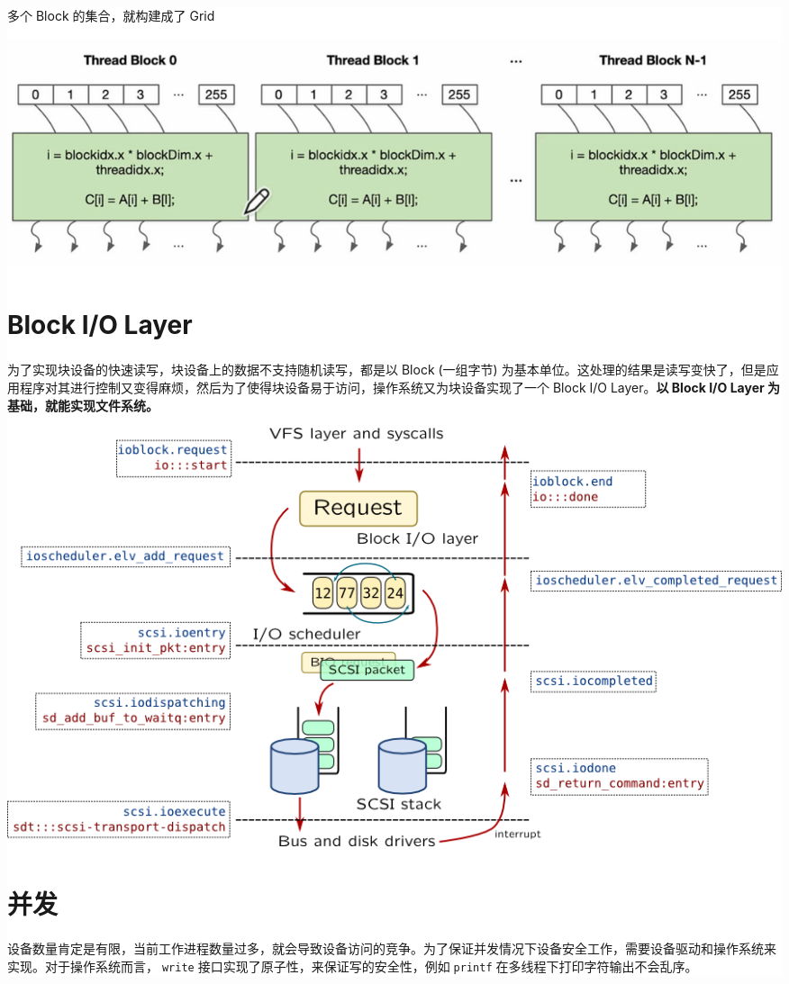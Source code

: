 多个 Block 的集合，就构建成了 Grid 

![alt|c,70](../../image/operationSystem/cuda_grid.jpg)


# Block I/O Layer

为了实现块设备的快速读写，块设备上的数据不支持随机读写，都是以 Block (一组字节) 为基本单位。这处理的结果是读写变快了，但是应用程序对其进行控制又变得麻烦，然后为了使得块设备易于访问，操作系统又为块设备实现了一个 Block I/O Layer。**以 Block I/O Layer 为基础，就能实现文件系统。**

![alt|c,50](../../image/operationSystem/linux-bio.png)

# 并发

设备数量肯定是有限，当前工作进程数量过多，就会导致设备访问的竞争。为了保证并发情况下设备安全工作，需要设备驱动和操作系统来实现。对于操作系统而言， `write` 接口实现了原子性，来保证写的安全性，例如 `printf` 在多线程下打印字符输出不会乱序。
